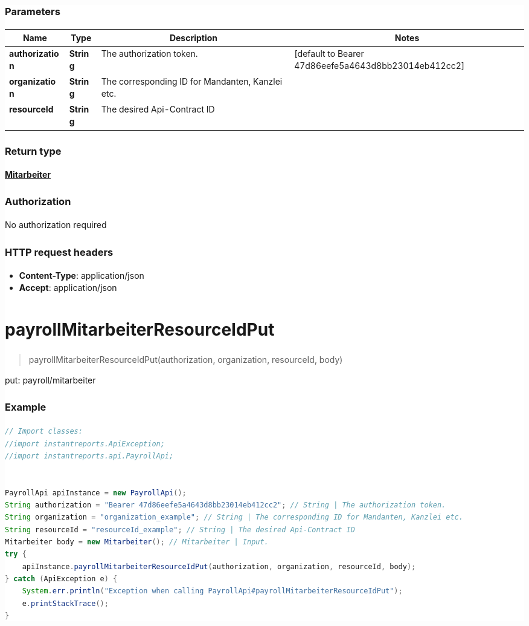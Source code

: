 ### Parameters

Name | Type | Description  | Notes
------------- | ------------- | ------------- | -------------
 **authorization** | **String**| The authorization token. | [default to Bearer 47d86eefe5a4643d8bb23014eb412cc2]
 **organization** | **String**| The corresponding ID for Mandanten, Kanzlei etc. |
 **resourceId** | **String**| The desired Api-Contract ID |

### Return type

[**Mitarbeiter**](Mitarbeiter.md)

### Authorization

No authorization required

### HTTP request headers

 - **Content-Type**: application/json
 - **Accept**: application/json

<a name="payrollMitarbeiterResourceIdPut"></a>
# **payrollMitarbeiterResourceIdPut**
> payrollMitarbeiterResourceIdPut(authorization, organization, resourceId, body)

put: payroll/mitarbeiter



### Example
```java
// Import classes:
//import instantreports.ApiException;
//import instantreports.api.PayrollApi;


PayrollApi apiInstance = new PayrollApi();
String authorization = "Bearer 47d86eefe5a4643d8bb23014eb412cc2"; // String | The authorization token.
String organization = "organization_example"; // String | The corresponding ID for Mandanten, Kanzlei etc.
String resourceId = "resourceId_example"; // String | The desired Api-Contract ID
Mitarbeiter body = new Mitarbeiter(); // Mitarbeiter | Input.
try {
    apiInstance.payrollMitarbeiterResourceIdPut(authorization, organization, resourceId, body);
} catch (ApiException e) {
    System.err.println("Exception when calling PayrollApi#payrollMitarbeiterResourceIdPut");
    e.printStackTrace();
}
```
